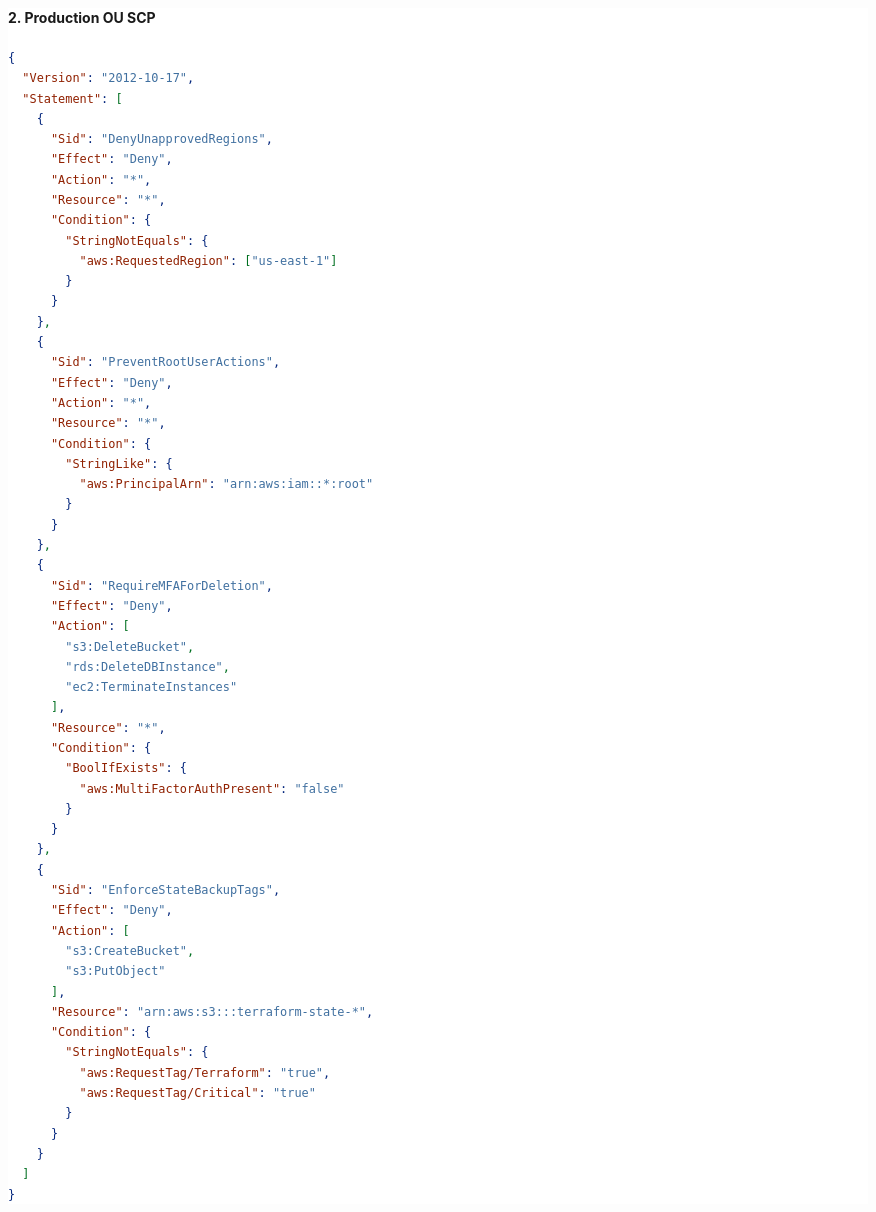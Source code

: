 #### 2. Production OU SCP
```json
{
  "Version": "2012-10-17",
  "Statement": [
    {
      "Sid": "DenyUnapprovedRegions",
      "Effect": "Deny",
      "Action": "*",
      "Resource": "*",
      "Condition": {
        "StringNotEquals": {
          "aws:RequestedRegion": ["us-east-1"]
        }
      }
    },
    {
      "Sid": "PreventRootUserActions",
      "Effect": "Deny",
      "Action": "*",
      "Resource": "*",
      "Condition": {
        "StringLike": {
          "aws:PrincipalArn": "arn:aws:iam::*:root"
        }
      }
    },
    {
      "Sid": "RequireMFAForDeletion",
      "Effect": "Deny",
      "Action": [
        "s3:DeleteBucket",
        "rds:DeleteDBInstance",
        "ec2:TerminateInstances"
      ],
      "Resource": "*",
      "Condition": {
        "BoolIfExists": {
          "aws:MultiFactorAuthPresent": "false"
        }
      }
    },
    {
      "Sid": "EnforceStateBackupTags",
      "Effect": "Deny",
      "Action": [
        "s3:CreateBucket",
        "s3:PutObject"
      ],
      "Resource": "arn:aws:s3:::terraform-state-*",
      "Condition": {
        "StringNotEquals": {
          "aws:RequestTag/Terraform": "true",
          "aws:RequestTag/Critical": "true"
        }
      }
    }
  ]
}
```
